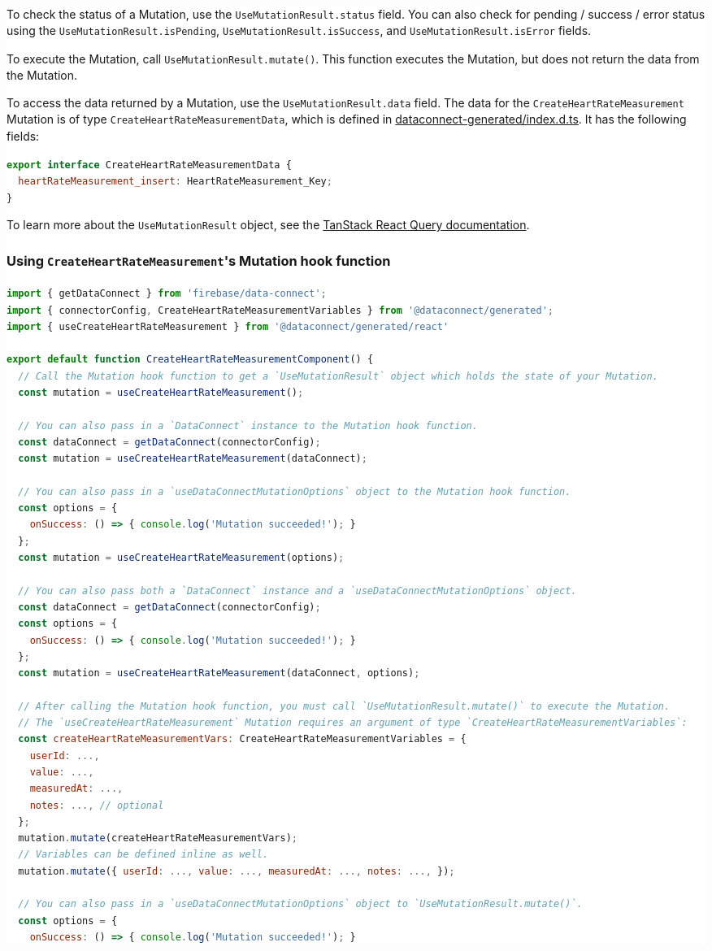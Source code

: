 To check the status of a Mutation, use the `UseMutationResult.status` field. You can also check for pending / success / error status using the `UseMutationResult.isPending`, `UseMutationResult.isSuccess`, and `UseMutationResult.isError` fields.

To execute the Mutation, call `UseMutationResult.mutate()`. This function executes the Mutation, but does not return the data from the Mutation.

To access the data returned by a Mutation, use the `UseMutationResult.data` field. The data for the `CreateHeartRateMeasurement` Mutation is of type `CreateHeartRateMeasurementData`, which is defined in [dataconnect-generated/index.d.ts](../index.d.ts). It has the following fields:
```javascript
export interface CreateHeartRateMeasurementData {
  heartRateMeasurement_insert: HeartRateMeasurement_Key;
}
```

To learn more about the `UseMutationResult` object, see the [TanStack React Query documentation](https://tanstack.com/query/v5/docs/framework/react/reference/useMutation).

### Using `CreateHeartRateMeasurement`'s Mutation hook function

```javascript
import { getDataConnect } from 'firebase/data-connect';
import { connectorConfig, CreateHeartRateMeasurementVariables } from '@dataconnect/generated';
import { useCreateHeartRateMeasurement } from '@dataconnect/generated/react'

export default function CreateHeartRateMeasurementComponent() {
  // Call the Mutation hook function to get a `UseMutationResult` object which holds the state of your Mutation.
  const mutation = useCreateHeartRateMeasurement();

  // You can also pass in a `DataConnect` instance to the Mutation hook function.
  const dataConnect = getDataConnect(connectorConfig);
  const mutation = useCreateHeartRateMeasurement(dataConnect);

  // You can also pass in a `useDataConnectMutationOptions` object to the Mutation hook function.
  const options = {
    onSuccess: () => { console.log('Mutation succeeded!'); }
  };
  const mutation = useCreateHeartRateMeasurement(options);

  // You can also pass both a `DataConnect` instance and a `useDataConnectMutationOptions` object.
  const dataConnect = getDataConnect(connectorConfig);
  const options = {
    onSuccess: () => { console.log('Mutation succeeded!'); }
  };
  const mutation = useCreateHeartRateMeasurement(dataConnect, options);

  // After calling the Mutation hook function, you must call `UseMutationResult.mutate()` to execute the Mutation.
  // The `useCreateHeartRateMeasurement` Mutation requires an argument of type `CreateHeartRateMeasurementVariables`:
  const createHeartRateMeasurementVars: CreateHeartRateMeasurementVariables = {
    userId: ..., 
    value: ..., 
    measuredAt: ..., 
    notes: ..., // optional
  };
  mutation.mutate(createHeartRateMeasurementVars);
  // Variables can be defined inline as well.
  mutation.mutate({ userId: ..., value: ..., measuredAt: ..., notes: ..., });

  // You can also pass in a `useDataConnectMutationOptions` object to `UseMutationResult.mutate()`.
  const options = {
    onSuccess: () => { console.log('Mutation succeeded!'); }
```